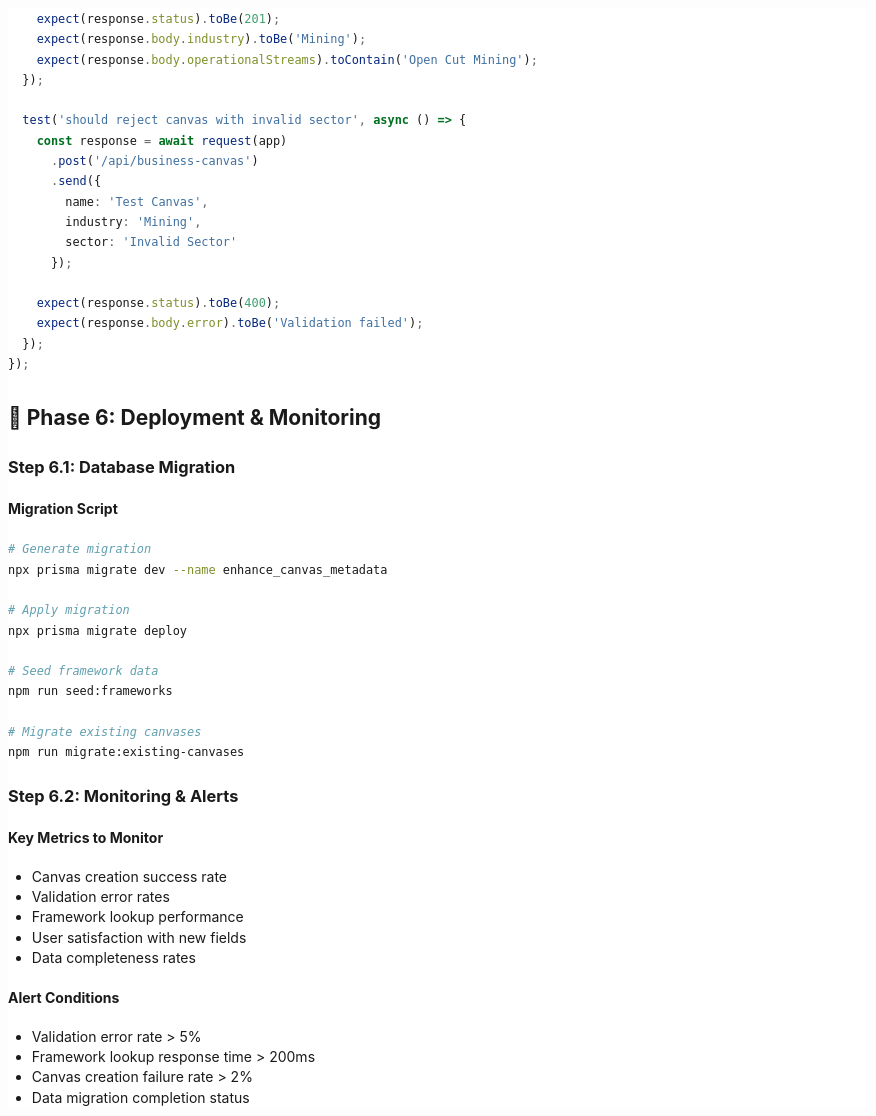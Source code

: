```typescript
    expect(response.status).toBe(201);
    expect(response.body.industry).toBe('Mining');
    expect(response.body.operationalStreams).toContain('Open Cut Mining');
  });
  
  test('should reject canvas with invalid sector', async () => {
    const response = await request(app)
      .post('/api/business-canvas')
      .send({
        name: 'Test Canvas',
        industry: 'Mining',
        sector: 'Invalid Sector'
      });
    
    expect(response.status).toBe(400);
    expect(response.body.error).toBe('Validation failed');
  });
});
```

## 🚀 **Phase 6: Deployment & Monitoring**

### **Step 6.1: Database Migration**

#### **Migration Script**
```bash
# Generate migration
npx prisma migrate dev --name enhance_canvas_metadata

# Apply migration
npx prisma migrate deploy

# Seed framework data
npm run seed:frameworks

# Migrate existing canvases
npm run migrate:existing-canvases
```

### **Step 6.2: Monitoring & Alerts**

#### **Key Metrics to Monitor**
- Canvas creation success rate
- Validation error rates
- Framework lookup performance
- User satisfaction with new fields
- Data completeness rates

#### **Alert Conditions**
- Validation error rate > 5%
- Framework lookup response time > 200ms
- Canvas creation failure rate > 2%
- Data migration completion status
